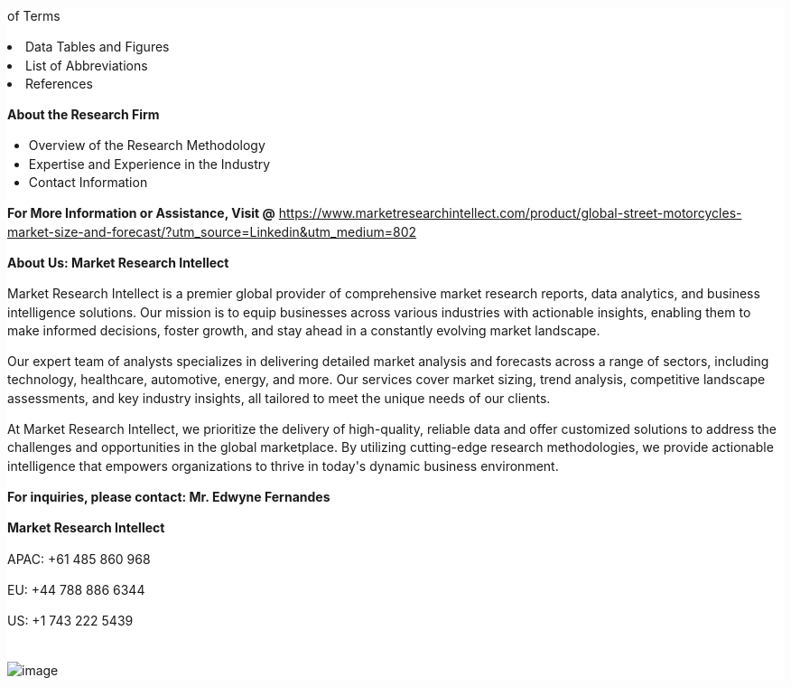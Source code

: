 of Terms</li><li>Data Tables and Figures</li><li>List of Abbreviations</li><li>References</li></ul><p><strong>About the Research Firm</strong></p><ul><li>Overview of the Research Methodology</li><li>Expertise and Experience in the Industry</li><li>Contact Information</li></ul></div><div class="article-main__content" data-test-id="publishing-text-block"><p><span class="font-[700]"><strong>For More Information or Assistance, Visit @</strong>&nbsp;<a href="https://www.marketresearchintellect.com/product/global-street-motorcycles-market-size-and-forecast/?utm_source=Linkedin&utm_medium=802">https://www.marketresearchintellect.com/product/global-street-motorcycles-market-size-and-forecast/?utm_source=Linkedin&utm_medium=802</a></span></p><p><strong>About Us: Market Research Intellect</strong></p><p>Market Research Intellect is a premier global provider of comprehensive market research reports, data analytics, and business intelligence solutions. Our mission is to equip businesses across various industries with actionable insights, enabling them to make informed decisions, foster growth, and stay ahead in a constantly evolving market landscape.</p><p>Our expert team of analysts specializes in delivering detailed market analysis and forecasts across a range of sectors, including technology, healthcare, automotive, energy, and more. Our services cover market sizing, trend analysis, competitive landscape assessments, and key industry insights, all tailored to meet the unique needs of our clients.</p><p>At Market Research Intellect, we prioritize the delivery of high-quality, reliable data and offer customized solutions to address the challenges and opportunities in the global marketplace. By utilizing cutting-edge research methodologies, we provide actionable intelligence that empowers organizations to thrive in today's dynamic business environment.</p><p><strong>For inquiries, please contact: Mr. Edwyne Fernandes</strong></p><p><strong>Market Research Intellect</strong></p><p>APAC: +61 485 860 968</p><p>EU: +44 788 886 6344</p><p>US: +1 743 222 5439</p></div><div class="article-main__content" data-test-id="publishing-text-block">&nbsp;</div>
![image](https://github.com/user-attachments/assets/b634520b-fa25-454c-9505-f480d8a518f1)
